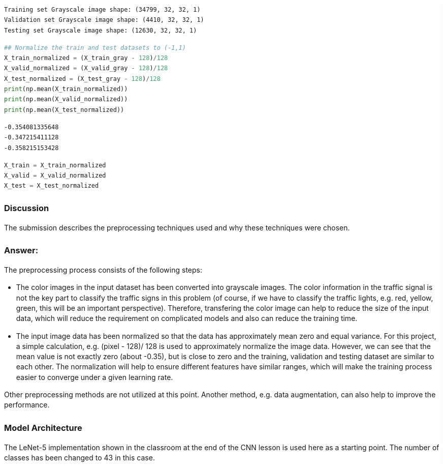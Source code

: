     Training set Grayscale image shape: (34799, 32, 32, 1)
    Validation set Grayscale image shape: (4410, 32, 32, 1)
    Testing set Grayscale image shape: (12630, 32, 32, 1)



```python
## Normalize the train and test datasets to (-1,1)
X_train_normalized = (X_train_gray - 128)/128 
X_valid_normalized = (X_valid_gray - 128)/128 
X_test_normalized = (X_test_gray - 128)/128
print(np.mean(X_train_normalized))
print(np.mean(X_valid_normalized))
print(np.mean(X_test_normalized))
```

    -0.354081335648
    -0.347215411128
    -0.358215153428



```python
X_train = X_train_normalized
X_valid = X_valid_normalized
X_test = X_test_normalized
```

### Discussion

The submission describes the preprocessing techniques used and why these techniques were chosen.

### Answer:

The preprocessing process consists of the following steps:

- The color images in the input dataset has been converted into grayscale images. The color information in the traffic signal is not the key part to classify the traffic signs in this problem (of course, if we have to classify the traffic lights, e.g. red, yellow, green, this will be an important perspective). Therefore, transfering the color image can help to reduce the size of the input data, which will reduce the requirement on complicated models and also can reduce the training time.

- The input image data has been normalized so that the data has approximately mean zero and equal variance. For this project, a simple calculation, e.g. (pixel - 128)/ 128 is used to approximately normalize the image data. However, we can see that the mean value is not exactly zero (about -0.35), but is close to zero and the training, validation and testing dataset are similar to each other. The normalization will help to ensure different features have similar ranges, which will make the training process easier to converge under a given learning rate.

Other preprocessing methods are not utilized at this point. Another method, e.g. data augmentation, can also help to improve the performance.


### Model Architecture

The LeNet-5 implementation shown in the classroom at the end of the CNN lesson is used here as a starting point. The number of classes has been changed to 43 in this case.
